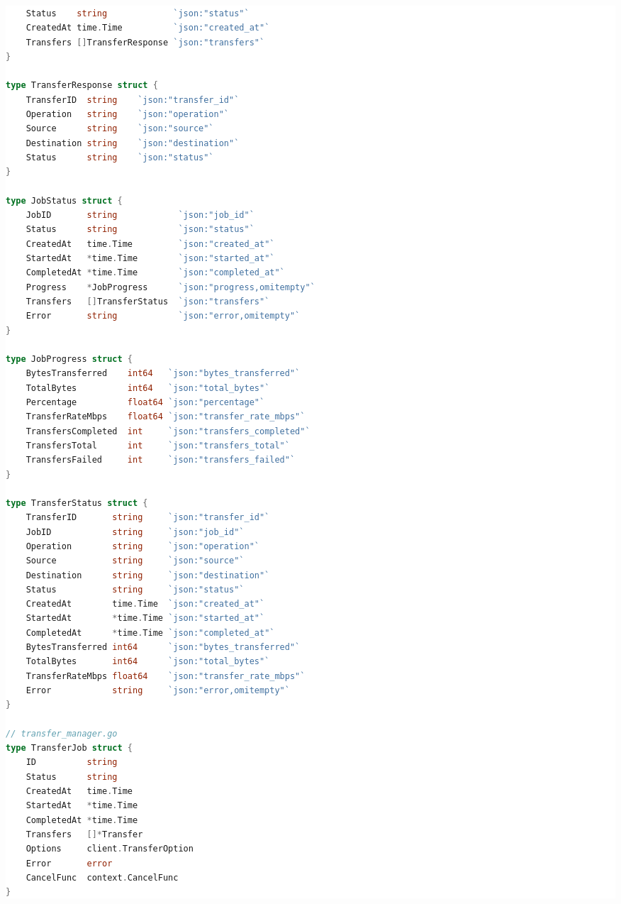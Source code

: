 ```go
    Status    string             `json:"status"`
    CreatedAt time.Time          `json:"created_at"`
    Transfers []TransferResponse `json:"transfers"`
}

type TransferResponse struct {
    TransferID  string    `json:"transfer_id"`
    Operation   string    `json:"operation"`
    Source      string    `json:"source"`
    Destination string    `json:"destination"`
    Status      string    `json:"status"`
}

type JobStatus struct {
    JobID       string            `json:"job_id"`
    Status      string            `json:"status"`
    CreatedAt   time.Time         `json:"created_at"`
    StartedAt   *time.Time        `json:"started_at"`
    CompletedAt *time.Time        `json:"completed_at"`
    Progress    *JobProgress      `json:"progress,omitempty"`
    Transfers   []TransferStatus  `json:"transfers"`
    Error       string            `json:"error,omitempty"`
}

type JobProgress struct {
    BytesTransferred    int64   `json:"bytes_transferred"`
    TotalBytes          int64   `json:"total_bytes"`
    Percentage          float64 `json:"percentage"`
    TransferRateMbps    float64 `json:"transfer_rate_mbps"`
    TransfersCompleted  int     `json:"transfers_completed"`
    TransfersTotal      int     `json:"transfers_total"`
    TransfersFailed     int     `json:"transfers_failed"`
}

type TransferStatus struct {
    TransferID       string     `json:"transfer_id"`
    JobID            string     `json:"job_id"`
    Operation        string     `json:"operation"`
    Source           string     `json:"source"`
    Destination      string     `json:"destination"`
    Status           string     `json:"status"`
    CreatedAt        time.Time  `json:"created_at"`
    StartedAt        *time.Time `json:"started_at"`
    CompletedAt      *time.Time `json:"completed_at"`
    BytesTransferred int64      `json:"bytes_transferred"`
    TotalBytes       int64      `json:"total_bytes"`
    TransferRateMbps float64    `json:"transfer_rate_mbps"`
    Error            string     `json:"error,omitempty"`
}

// transfer_manager.go
type TransferJob struct {
    ID          string
    Status      string
    CreatedAt   time.Time
    StartedAt   *time.Time
    CompletedAt *time.Time
    Transfers   []*Transfer
    Options     client.TransferOption
    Error       error
    CancelFunc  context.CancelFunc
}

```